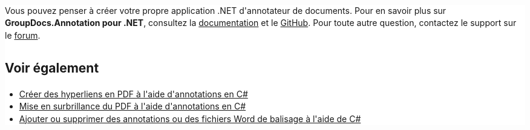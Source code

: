 Vous pouvez penser à créer votre propre application .NET d'annotateur de documents. Pour en savoir plus sur **GroupDocs.Annotation pour .NET**, consultez la [documentation](https://docs.groupdocs.com/annotation/net/) et le [GitHub](https://github.com/groupdocs-annotation). Pour toute autre question, contactez le support sur le [forum](https://forum.groupdocs.com/).

## Voir également

* [Créer des hyperliens en PDF à l'aide d'annotations en C#](https://blog.groupdocs.com/2021/10/16/create-hyperlinks-in-pdf-using-annotations-in-csharp/)
* [Mise en surbrillance du PDF à l'aide d'annotations en C#](https://blog.groupdocs.com/2021/10/12/highlight-pdf-with-annotations-using-csharp/)
* [Ajouter ou supprimer des annotations ou des fichiers Word de balisage à l'aide de C#](https://blog.groupdocs.com/2021/06/23/annotate-word-documents-using-csharp/)






